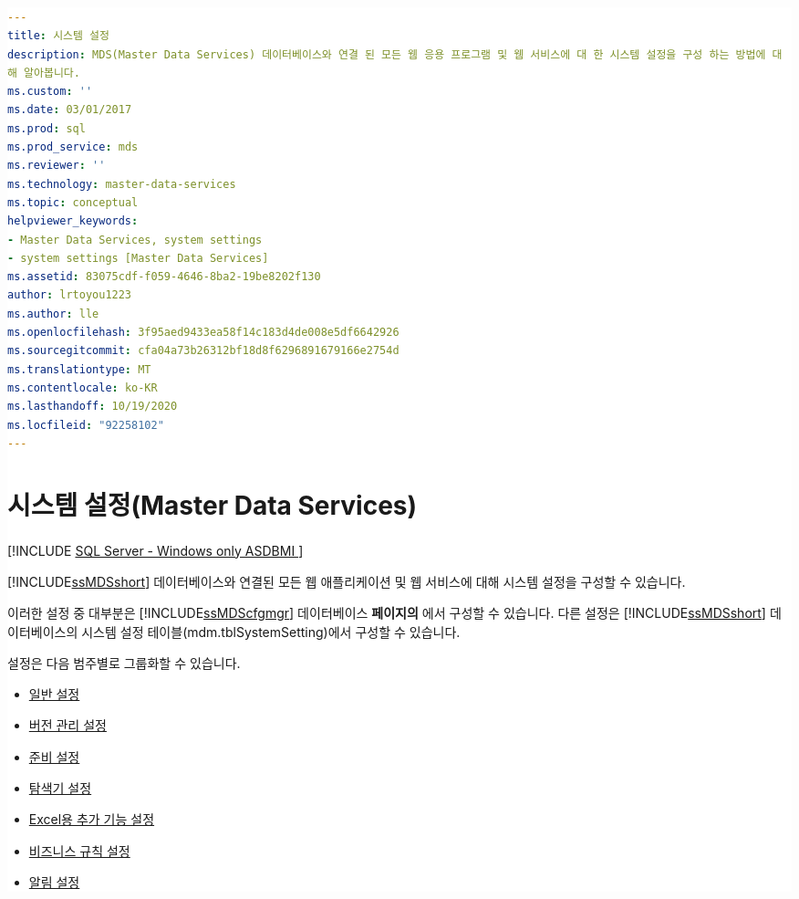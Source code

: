 ```yaml
---
title: 시스템 설정
description: MDS(Master Data Services) 데이터베이스와 연결 된 모든 웹 응용 프로그램 및 웹 서비스에 대 한 시스템 설정을 구성 하는 방법에 대해 알아봅니다.
ms.custom: ''
ms.date: 03/01/2017
ms.prod: sql
ms.prod_service: mds
ms.reviewer: ''
ms.technology: master-data-services
ms.topic: conceptual
helpviewer_keywords:
- Master Data Services, system settings
- system settings [Master Data Services]
ms.assetid: 83075cdf-f059-4646-8ba2-19be8202f130
author: lrtoyou1223
ms.author: lle
ms.openlocfilehash: 3f95aed9433ea58f14c183d4de008e5df6642926
ms.sourcegitcommit: cfa04a73b26312bf18d8f6296891679166e2754d
ms.translationtype: MT
ms.contentlocale: ko-KR
ms.lasthandoff: 10/19/2020
ms.locfileid: "92258102"
---
```

# <a name="system-settings-master-data-services"></a>시스템 설정(Master Data Services)

[!INCLUDE [SQL Server - Windows only ASDBMI  ](../includes/applies-to-version/sql-windows-only-asdbmi.md)]

  [!INCLUDE[ssMDSshort](../includes/ssmdsshort-md.md)] 데이터베이스와 연결된 모든 웹 애플리케이션 및 웹 서비스에 대해 시스템 설정을 구성할 수 있습니다.  
  
 이러한 설정 중 대부분은 [!INCLUDE[ssMDScfgmgr](../includes/ssmdscfgmgr-md.md)] 데이터베이스 **페이지의** 에서 구성할 수 있습니다. 다른 설정은 [!INCLUDE[ssMDSshort](../includes/ssmdsshort-md.md)] 데이터베이스의 시스템 설정 테이블(mdm.tblSystemSetting)에서 구성할 수 있습니다.  
  
 설정은 다음 범주별로 그룹화할 수 있습니다.  
  
-   [일반 설정](#General)  
  
-   [버전 관리 설정](#Versions)  
  
-   [준비 설정](#Staging)  
  
-   [탐색기 설정](#Explorer)  
  
-   [Excel용 추가 기능 설정](#xls)  
  
-   [비즈니스 규칙 설정](#BusinessRules)  
  
-   [알림 설정](#Notifications)  
  